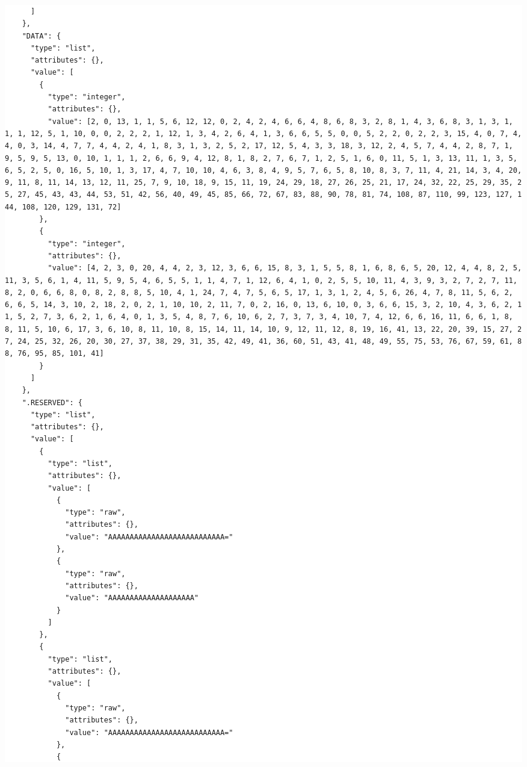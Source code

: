           ]
        },
        "DATA": {
          "type": "list",
          "attributes": {},
          "value": [
            {
              "type": "integer",
              "attributes": {},
              "value": [2, 0, 13, 1, 1, 5, 6, 12, 12, 0, 2, 4, 2, 4, 6, 6, 4, 8, 6, 8, 3, 2, 8, 1, 4, 3, 6, 8, 3, 1, 3, 1, 1, 1, 12, 5, 1, 10, 0, 0, 2, 2, 2, 1, 12, 1, 3, 4, 2, 6, 4, 1, 3, 6, 6, 5, 5, 0, 0, 5, 2, 2, 0, 2, 2, 3, 15, 4, 0, 7, 4, 4, 0, 3, 14, 4, 7, 7, 4, 4, 2, 4, 1, 8, 3, 1, 3, 2, 5, 2, 17, 12, 5, 4, 3, 3, 18, 3, 12, 2, 4, 5, 7, 4, 4, 2, 8, 7, 1, 9, 5, 9, 5, 13, 0, 10, 1, 1, 1, 2, 6, 6, 9, 4, 12, 8, 1, 8, 2, 7, 6, 7, 1, 2, 5, 1, 6, 0, 11, 5, 1, 3, 13, 11, 1, 3, 5, 6, 5, 2, 5, 0, 16, 5, 10, 1, 3, 17, 4, 7, 10, 10, 4, 6, 3, 8, 4, 9, 5, 7, 6, 5, 8, 10, 8, 3, 7, 11, 4, 21, 14, 3, 4, 20, 9, 11, 8, 11, 14, 13, 12, 11, 25, 7, 9, 10, 18, 9, 15, 11, 19, 24, 29, 18, 27, 26, 25, 21, 17, 24, 32, 22, 25, 29, 35, 25, 27, 45, 43, 43, 44, 53, 51, 42, 56, 40, 49, 45, 85, 66, 72, 67, 83, 88, 90, 78, 81, 74, 108, 87, 110, 99, 123, 127, 144, 108, 120, 129, 131, 72]
            },
            {
              "type": "integer",
              "attributes": {},
              "value": [4, 2, 3, 0, 20, 4, 4, 2, 3, 12, 3, 6, 6, 15, 8, 3, 1, 5, 5, 8, 1, 6, 8, 6, 5, 20, 12, 4, 4, 8, 2, 5, 11, 3, 5, 6, 1, 4, 11, 5, 9, 5, 4, 6, 5, 5, 1, 1, 4, 7, 1, 12, 6, 4, 1, 0, 2, 5, 5, 10, 11, 4, 3, 9, 3, 2, 7, 2, 7, 11, 8, 2, 0, 6, 6, 8, 0, 8, 2, 8, 8, 5, 10, 4, 1, 24, 7, 4, 7, 5, 6, 5, 17, 1, 3, 1, 2, 4, 5, 6, 26, 4, 7, 8, 11, 5, 6, 2, 6, 6, 5, 14, 3, 10, 2, 18, 2, 0, 2, 1, 10, 10, 2, 11, 7, 0, 2, 16, 0, 13, 6, 10, 0, 3, 6, 6, 15, 3, 2, 10, 4, 3, 6, 2, 11, 5, 2, 7, 3, 6, 2, 1, 6, 4, 0, 1, 3, 5, 4, 8, 7, 6, 10, 6, 2, 7, 3, 7, 3, 4, 10, 7, 4, 12, 6, 6, 16, 11, 6, 6, 1, 8, 8, 11, 5, 10, 6, 17, 3, 6, 10, 8, 11, 10, 8, 15, 14, 11, 14, 10, 9, 12, 11, 12, 8, 19, 16, 41, 13, 22, 20, 39, 15, 27, 27, 24, 25, 32, 26, 20, 30, 27, 37, 38, 29, 31, 35, 42, 49, 41, 36, 60, 51, 43, 41, 48, 49, 55, 75, 53, 76, 67, 59, 61, 88, 76, 95, 85, 101, 41]
            }
          ]
        },
        ".RESERVED": {
          "type": "list",
          "attributes": {},
          "value": [
            {
              "type": "list",
              "attributes": {},
              "value": [
                {
                  "type": "raw",
                  "attributes": {},
                  "value": "AAAAAAAAAAAAAAAAAAAAAAAAAAA="
                },
                {
                  "type": "raw",
                  "attributes": {},
                  "value": "AAAAAAAAAAAAAAAAAAAA"
                }
              ]
            },
            {
              "type": "list",
              "attributes": {},
              "value": [
                {
                  "type": "raw",
                  "attributes": {},
                  "value": "AAAAAAAAAAAAAAAAAAAAAAAAAAA="
                },
                {